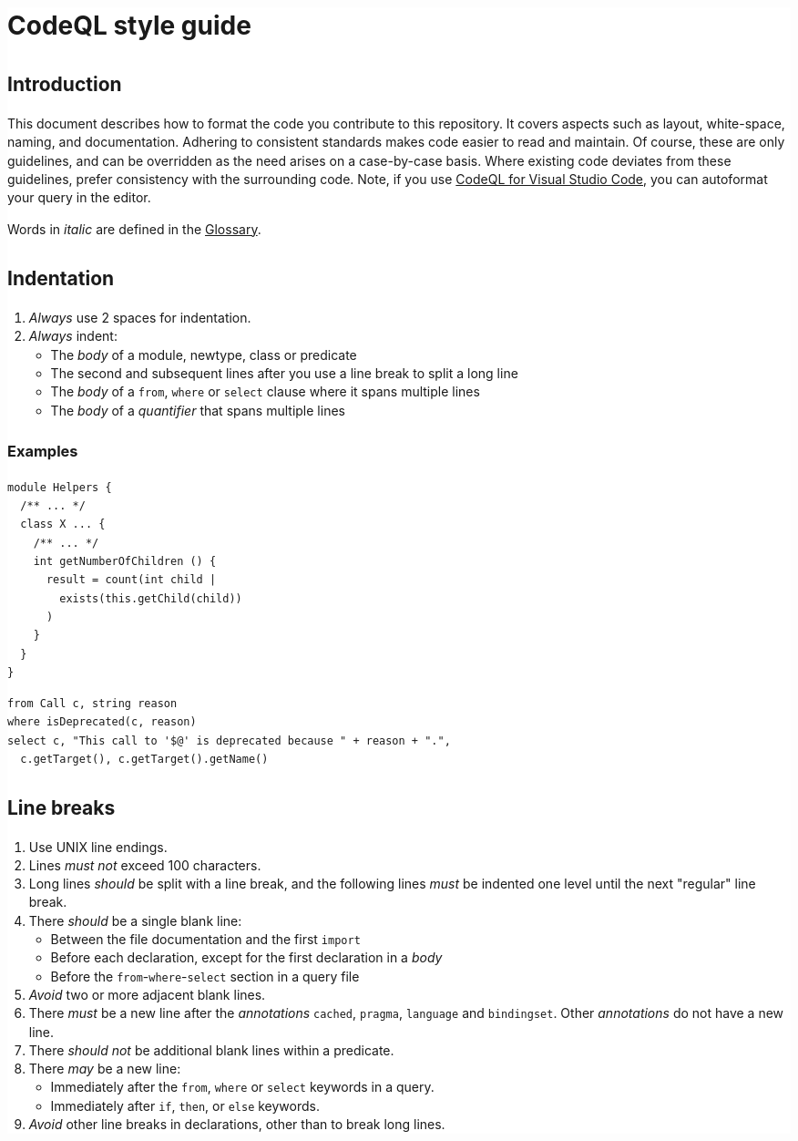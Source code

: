 # CodeQL style guide

## Introduction

This document describes how to format the code you contribute to this repository. It covers aspects such as layout, white-space, naming, and documentation. Adhering to consistent standards makes code easier to read and maintain. Of course, these are only guidelines, and can be overridden as the need arises on a case-by-case basis. Where existing code deviates from these guidelines, prefer consistency with the surrounding code.
Note, if you use [CodeQL for Visual Studio Code](https://codeql.github.com/docs/codeql-for-visual-studio-code/about-codeql-for-visual-studio-code/), you can autoformat your query in the editor.

Words in *italic* are defined in the [Glossary](#glossary).

## Indentation
1. *Always* use 2 spaces for indentation.
1. *Always* indent:
   - The *body* of a module, newtype, class or predicate
   - The second and subsequent lines after you use a line break to split a long line
   - The *body* of a `from`, `where` or `select` clause where it spans multiple lines
   - The *body* of a *quantifier* that spans multiple lines


### Examples

```ql
module Helpers {
  /** ... */
  class X ... {
    /** ... */
    int getNumberOfChildren () {
      result = count(int child |
        exists(this.getChild(child))
      )
    }
  }
}
```

```ql
from Call c, string reason
where isDeprecated(c, reason)
select c, "This call to '$@' is deprecated because " + reason + ".",
  c.getTarget(), c.getTarget().getName()
```

## Line breaks
1. Use UNIX line endings.
1. Lines *must not* exceed 100 characters.
1. Long lines *should* be split with a line break, and the following lines *must* be indented one level until the next "regular" line break.
1. There *should* be a single blank line:
   - Between the file documentation and the first `import`
   - Before each declaration, except for the first declaration in a *body*
   - Before the `from`-`where`-`select` section in a query file
1. *Avoid* two or more adjacent blank lines.
1. There *must* be a new line after the *annotations* `cached`, `pragma`, `language` and `bindingset`. Other *annotations* do not have a new line.
1. There *should not* be additional blank lines within a predicate.
1. There *may* be a new line:
   - Immediately after the `from`, `where` or `select` keywords in a query.
   - Immediately after `if`, `then`, or `else` keywords.
1. *Avoid* other line breaks in declarations, other than to break long lines.